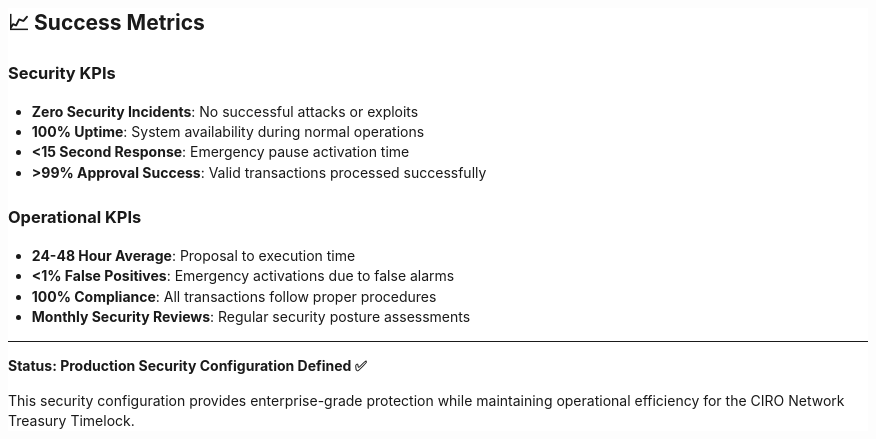 
## 📈 Success Metrics

### **Security KPIs**

- **Zero Security Incidents**: No successful attacks or exploits
- **100% Uptime**: System availability during normal operations
- **<15 Second Response**: Emergency pause activation time
- **>99% Approval Success**: Valid transactions processed successfully

### **Operational KPIs**

- **24-48 Hour Average**: Proposal to execution time
- **<1% False Positives**: Emergency activations due to false alarms
- **100% Compliance**: All transactions follow proper procedures
- **Monthly Security Reviews**: Regular security posture assessments

---

**Status: Production Security Configuration Defined ✅**

This security configuration provides enterprise-grade protection while maintaining operational efficiency for the CIRO Network Treasury Timelock.